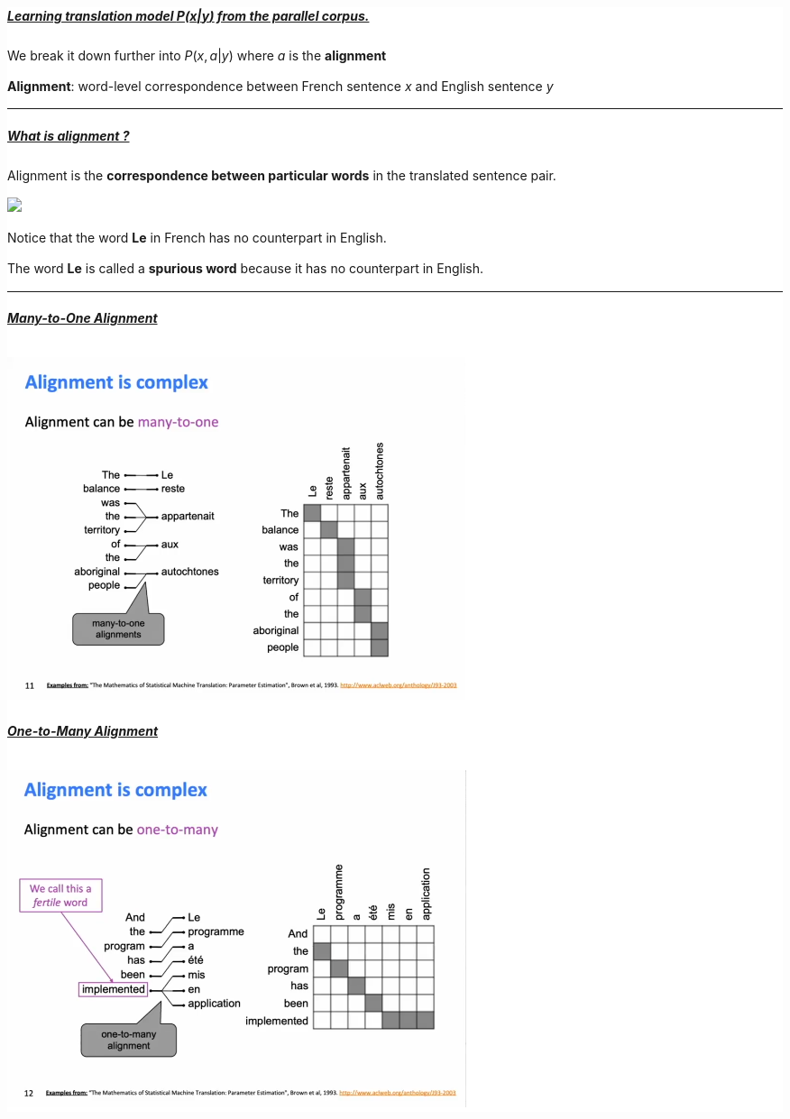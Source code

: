 ##### <u>Learning translation model $P(x|y)$ from the parallel corpus.</u>

We break it down further into $P(x,a|y)$ where $a$ is the **alignment**

**Alignment**: word-level correspondence between French sentence $x$ and English sentence $y$

****

##### <u>What is alignment ?</u>

Alignment is the **correspondence between particular words** in the translated sentence pair.

![](/home/hos/Studying/66DaysOfData/CS224N_Notes/Images/L8-images/Alignment1.png)

Notice that the word **Le** in French has no counterpart in English.

The word **Le** is called a **spurious word** because it has no counterpart in English.

****

###### <u>**Many-to-One Alignment**</u>

![](./Images/L8-images/Alignment2.png)

###### **<u>One-to-Many Alignment</u>**

![](./Images/L8-images/Alignment3.png)
